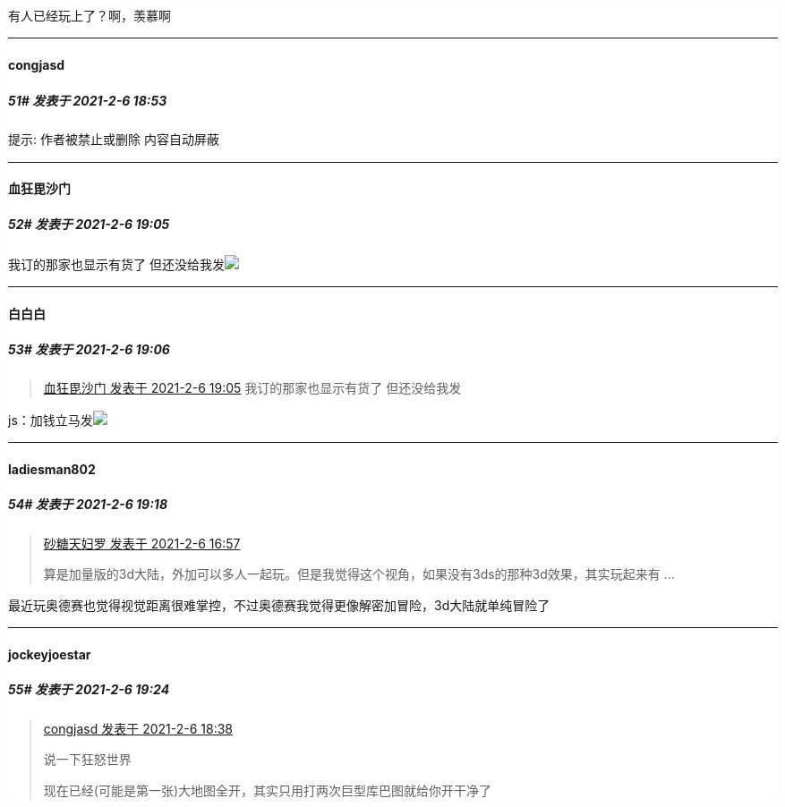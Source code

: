 
有人已经玩上了？啊，羡慕啊


-----

####  congjasd  
##### 51#       发表于 2021-2-6 18:53

提示: 作者被禁止或删除 内容自动屏蔽


-----

####  血狂毘沙门  
##### 52#       发表于 2021-2-6 19:05


我订的那家也显示有货了 但还没给我发<img src="https://static.saraba1st.com/image/smiley/face2017/135.png" referrerpolicy="no-referrer">


-----

####  白白白  
##### 53#       发表于 2021-2-6 19:06


<blockquote><a href="httphttps://bbs.saraba1st.com/2b/forum.php?mod=redirect&amp;goto=findpost&amp;pid=50258495&amp;ptid=1986541" target="_blank">血狂毘沙门 发表于 2021-2-6 19:05</a>
我订的那家也显示有货了 但还没给我发</blockquote>
js：加钱立马发<img src="https://static.saraba1st.com/image/smiley/face2017/037.png" referrerpolicy="no-referrer">


-----

####  ladiesman802  
##### 54#       发表于 2021-2-6 19:18


<blockquote><a href="httphttps://bbs.saraba1st.com/2b/forum.php?mod=redirect&amp;goto=findpost&amp;pid=50257417&amp;ptid=1986541" target="_blank">砂糖天妇罗 发表于 2021-2-6 16:57</a>

算是加量版的3d大陆，外加可以多人一起玩。但是我觉得这个视角，如果没有3ds的那种3d效果，其实玩起来有 ...</blockquote>
最近玩奥德赛也觉得视觉距离很难掌控，不过奥德赛我觉得更像解密加冒险，3d大陆就单纯冒险了


-----

####  jockeyjoestar  
##### 55#       发表于 2021-2-6 19:24


<blockquote><a href="httphttps://bbs.saraba1st.com/2b/forum.php?mod=redirect&amp;goto=findpost&amp;pid=50258261&amp;ptid=1986541" target="_blank">congjasd 发表于 2021-2-6 18:38</a>

说一下狂怒世界

现在已经(可能是第一张)大地图全开，其实只用打两次巨型库巴图就给你开干净了

